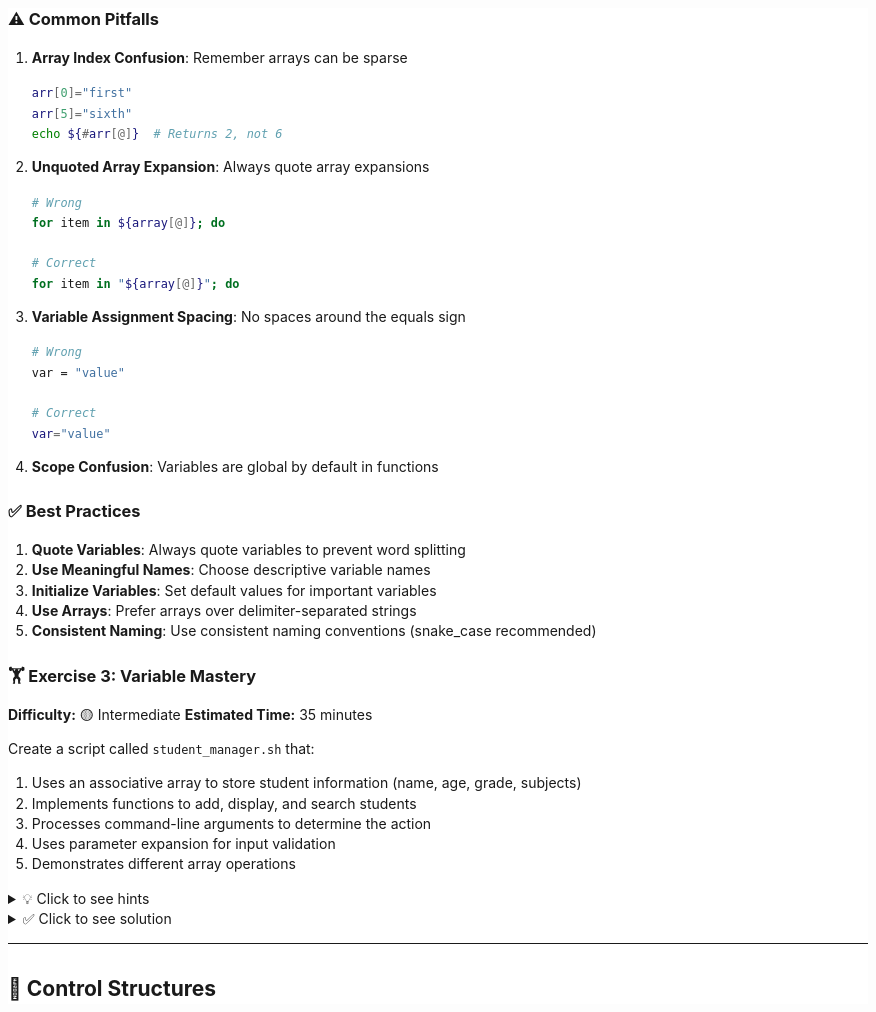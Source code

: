 ### ⚠️ Common Pitfalls

1. **Array Index Confusion**: Remember arrays can be sparse
   ```bash
   arr[0]="first"
   arr[5]="sixth"
   echo ${#arr[@]}  # Returns 2, not 6
   ```

2. **Unquoted Array Expansion**: Always quote array expansions
   ```bash
   # Wrong
   for item in ${array[@]}; do

   # Correct
   for item in "${array[@]}"; do
   ```

3. **Variable Assignment Spacing**: No spaces around the equals sign
   ```bash
   # Wrong
   var = "value"

   # Correct
   var="value"
   ```

4. **Scope Confusion**: Variables are global by default in functions

### ✅ Best Practices

1. **Quote Variables**: Always quote variables to prevent word splitting
2. **Use Meaningful Names**: Choose descriptive variable names
3. **Initialize Variables**: Set default values for important variables
4. **Use Arrays**: Prefer arrays over delimiter-separated strings
5. **Consistent Naming**: Use consistent naming conventions (snake_case recommended)

### 🏋️ Exercise 3: Variable Mastery

**Difficulty:** 🟡 Intermediate
**Estimated Time:** 35 minutes

Create a script called `student_manager.sh` that:
1. Uses an associative array to store student information (name, age, grade, subjects)
2. Implements functions to add, display, and search students
3. Processes command-line arguments to determine the action
4. Uses parameter expansion for input validation
5. Demonstrates different array operations

<details><summary>💡 Click to see hints</summary></details>

<details><summary>✅ Click to see solution</summary></details>

---

## 🔄 Control Structures
